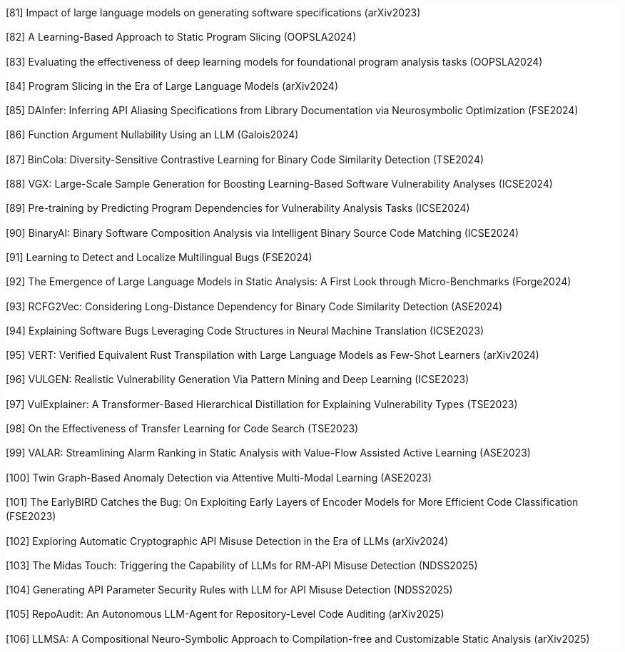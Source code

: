 [81] Impact of large language models on generating software specifications (arXiv2023)

[82] A Learning-Based Approach to Static Program Slicing (OOPSLA2024)

[83] Evaluating the effectiveness of deep learning models for foundational program analysis tasks (OOPSLA2024)

[84] Program Slicing in the Era of Large Language Models (arXiv2024)

[85] DAInfer: Inferring API Aliasing Specifications from Library Documentation via Neurosymbolic Optimization (FSE2024)

[86] Function Argument Nullability Using an LLM (Galois2024)

[87] BinCola: Diversity-Sensitive Contrastive Learning for Binary Code Similarity Detection (TSE2024)

[88] VGX: Large-Scale Sample Generation for Boosting Learning-Based Software Vulnerability Analyses (ICSE2024)

[89] Pre-training by Predicting Program Dependencies for Vulnerability Analysis Tasks (ICSE2024)

[90] BinaryAI: Binary Software Composition Analysis via Intelligent Binary Source Code Matching (ICSE2024)

[91] Learning to Detect and Localize Multilingual Bugs (FSE2024)

[92] The Emergence of Large Language Models in Static Analysis: A First Look through Micro-Benchmarks (Forge2024)

[93] RCFG2Vec: Considering Long-Distance Dependency for Binary Code Similarity Detection (ASE2024)

[94] Explaining Software Bugs Leveraging Code Structures in Neural Machine Translation (ICSE2023)

[95] VERT: Verified Equivalent Rust Transpilation with Large Language Models as Few-Shot Learners (arXiv2024)

[96] VULGEN: Realistic Vulnerability Generation Via Pattern Mining and Deep Learning (ICSE2023)

[97] VulExplainer: A Transformer-Based Hierarchical Distillation for Explaining Vulnerability Types (TSE2023)

[98] On the Effectiveness of Transfer Learning for Code Search (TSE2023)

[99] VALAR: Streamlining Alarm Ranking in Static Analysis with Value-Flow Assisted Active Learning (ASE2023)

[100] Twin Graph-Based Anomaly Detection via Attentive Multi-Modal Learning (ASE2023)

[101] The EarlyBIRD Catches the Bug: On Exploiting Early Layers of Encoder Models for More Efficient Code Classification (FSE2023)

[102] Exploring Automatic Cryptographic API Misuse Detection in the Era of LLMs (arXiv2024)

[103] The Midas Touch: Triggering the Capability of LLMs for RM-API Misuse Detection (NDSS2025)

[104] Generating API Parameter Security Rules with LLM for API Misuse Detection (NDSS2025)

[105] RepoAudit: An Autonomous LLM-Agent for Repository-Level Code Auditing (arXiv2025)

[106] LLMSA: A Compositional Neuro-Symbolic Approach to Compilation-free and Customizable Static Analysis (arXiv2025)
